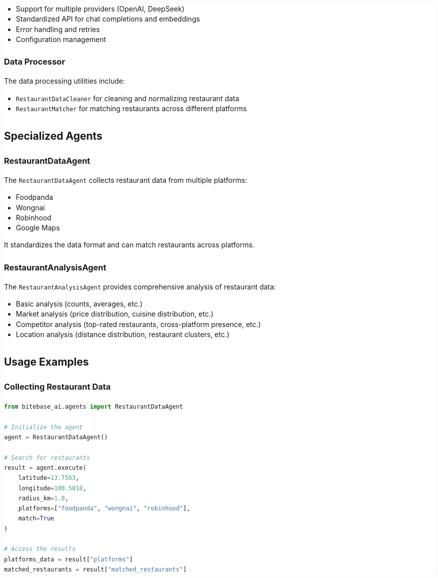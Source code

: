 - Support for multiple providers (OpenAI, DeepSeek)
- Standardized API for chat completions and embeddings
- Error handling and retries
- Configuration management

### Data Processor

The data processing utilities include:

- `RestaurantDataCleaner` for cleaning and normalizing restaurant data
- `RestaurantMatcher` for matching restaurants across different platforms

## Specialized Agents

### RestaurantDataAgent

The `RestaurantDataAgent` collects restaurant data from multiple platforms:

- Foodpanda
- Wongnai
- Robinhood
- Google Maps

It standardizes the data format and can match restaurants across platforms.

### RestaurantAnalysisAgent

The `RestaurantAnalysisAgent` provides comprehensive analysis of restaurant data:

- Basic analysis (counts, averages, etc.)
- Market analysis (price distribution, cuisine distribution, etc.)
- Competitor analysis (top-rated restaurants, cross-platform presence, etc.)
- Location analysis (distance distribution, restaurant clusters, etc.)

## Usage Examples

### Collecting Restaurant Data

```python
from bitebase_ai.agents import RestaurantDataAgent

# Initialize the agent
agent = RestaurantDataAgent()

# Search for restaurants
result = agent.execute(
    latitude=13.7563,
    longitude=100.5018,
    radius_km=1.0,
    platforms=["foodpanda", "wongnai", "robinhood"],
    match=True
)

# Access the results
platforms_data = result["platforms"]
matched_restaurants = result["matched_restaurants"]
```

